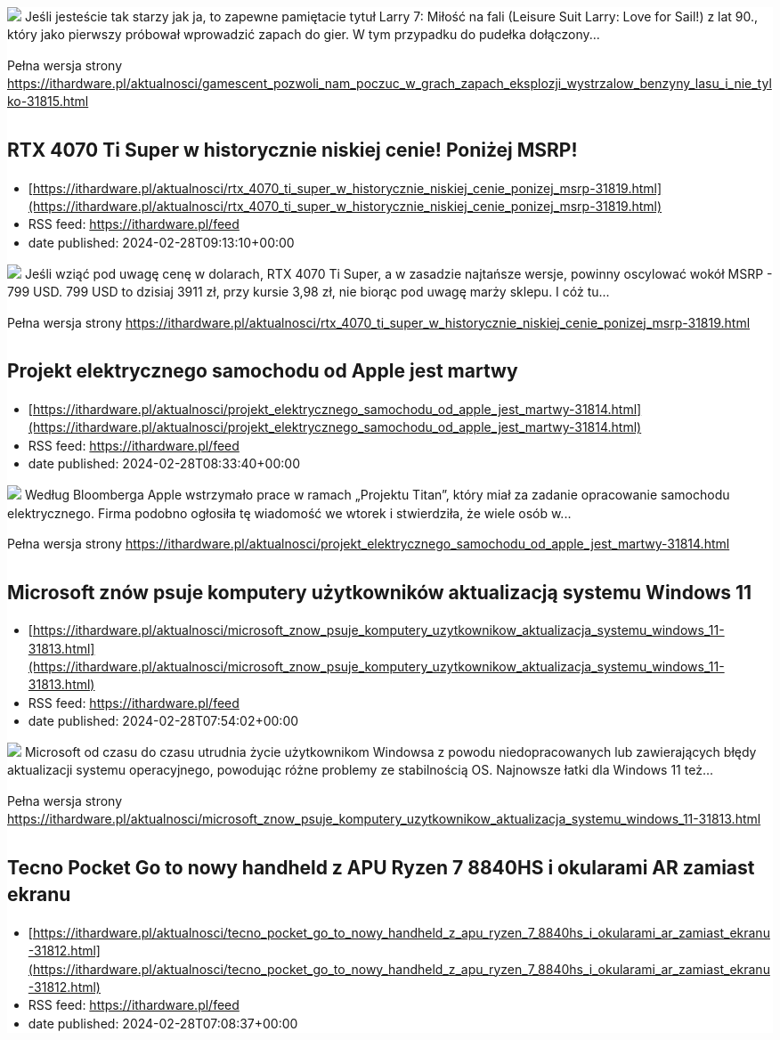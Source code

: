 <img src="https://ithardware.pl/artykuly/min/31815_1.jpg" />            Jeśli jesteście tak starzy jak ja, to zapewne pamiętacie tytuł Larry 7: Miłość na fali (Leisure Suit Larry: Love for Sail!) z lat 90., kt&oacute;ry jako pierwszy pr&oacute;bował wprowadzić zapach do gier. W tym przypadku do pudełka dołączony...
            <p>Pełna wersja strony <a href="https://ithardware.pl/aktualnosci/gamescent_pozwoli_nam_poczuc_w_grach_zapach_eksplozji_wystrzalow_benzyny_lasu_i_nie_tylko-31815.html">https://ithardware.pl/aktualnosci/gamescent_pozwoli_nam_poczuc_w_grach_zapach_eksplozji_wystrzalow_benzyny_lasu_i_nie_tylko-31815.html</a></p>

## RTX 4070 Ti Super w historycznie niskiej cenie! Poniżej MSRP!
 - [https://ithardware.pl/aktualnosci/rtx_4070_ti_super_w_historycznie_niskiej_cenie_ponizej_msrp-31819.html](https://ithardware.pl/aktualnosci/rtx_4070_ti_super_w_historycznie_niskiej_cenie_ponizej_msrp-31819.html)
 - RSS feed: https://ithardware.pl/feed
 - date published: 2024-02-28T09:13:10+00:00

<img src="https://ithardware.pl/artykuly/min/31819_1.jpg" />            Jeśli wziąć pod uwagę cenę w dolarach, RTX 4070 Ti Super, a w zasadzie najtańsze wersje, powinny oscylować wok&oacute;ł MSRP - 799 USD. 799 USD to dzisiaj 3911 zł, przy kursie 3,98 zł, nie biorąc pod uwagę marży sklepu. I c&oacute;ż tu...
            <p>Pełna wersja strony <a href="https://ithardware.pl/aktualnosci/rtx_4070_ti_super_w_historycznie_niskiej_cenie_ponizej_msrp-31819.html">https://ithardware.pl/aktualnosci/rtx_4070_ti_super_w_historycznie_niskiej_cenie_ponizej_msrp-31819.html</a></p>

## Projekt elektrycznego samochodu od Apple jest martwy
 - [https://ithardware.pl/aktualnosci/projekt_elektrycznego_samochodu_od_apple_jest_martwy-31814.html](https://ithardware.pl/aktualnosci/projekt_elektrycznego_samochodu_od_apple_jest_martwy-31814.html)
 - RSS feed: https://ithardware.pl/feed
 - date published: 2024-02-28T08:33:40+00:00

<img src="https://ithardware.pl/artykuly/min/31814_1.jpg" />            Według Bloomberga Apple wstrzymało prace w ramach &bdquo;Projektu Titan&rdquo;, kt&oacute;ry miał za zadanie opracowanie samochodu elektrycznego. Firma podobno ogłosiła tę wiadomość we wtorek i stwierdziła, że ​​wiele os&oacute;b w...
            <p>Pełna wersja strony <a href="https://ithardware.pl/aktualnosci/projekt_elektrycznego_samochodu_od_apple_jest_martwy-31814.html">https://ithardware.pl/aktualnosci/projekt_elektrycznego_samochodu_od_apple_jest_martwy-31814.html</a></p>

## Microsoft znów psuje komputery użytkowników aktualizacją systemu Windows 11
 - [https://ithardware.pl/aktualnosci/microsoft_znow_psuje_komputery_uzytkownikow_aktualizacja_systemu_windows_11-31813.html](https://ithardware.pl/aktualnosci/microsoft_znow_psuje_komputery_uzytkownikow_aktualizacja_systemu_windows_11-31813.html)
 - RSS feed: https://ithardware.pl/feed
 - date published: 2024-02-28T07:54:02+00:00

<img src="https://ithardware.pl/artykuly/min/31813_1.jpg" />            Microsoft od czasu do czasu utrudnia życie użytkownikom Windowsa z powodu niedopracowanych lub zawierających błędy aktualizacji systemu operacyjnego, powodując r&oacute;żne problemy ze stabilnością OS. Najnowsze łatki dla Windows 11 też...
            <p>Pełna wersja strony <a href="https://ithardware.pl/aktualnosci/microsoft_znow_psuje_komputery_uzytkownikow_aktualizacja_systemu_windows_11-31813.html">https://ithardware.pl/aktualnosci/microsoft_znow_psuje_komputery_uzytkownikow_aktualizacja_systemu_windows_11-31813.html</a></p>

## Tecno Pocket Go to nowy handheld z APU Ryzen 7 8840HS i okularami AR zamiast ekranu
 - [https://ithardware.pl/aktualnosci/tecno_pocket_go_to_nowy_handheld_z_apu_ryzen_7_8840hs_i_okularami_ar_zamiast_ekranu-31812.html](https://ithardware.pl/aktualnosci/tecno_pocket_go_to_nowy_handheld_z_apu_ryzen_7_8840hs_i_okularami_ar_zamiast_ekranu-31812.html)
 - RSS feed: https://ithardware.pl/feed
 - date published: 2024-02-28T07:08:37+00:00
